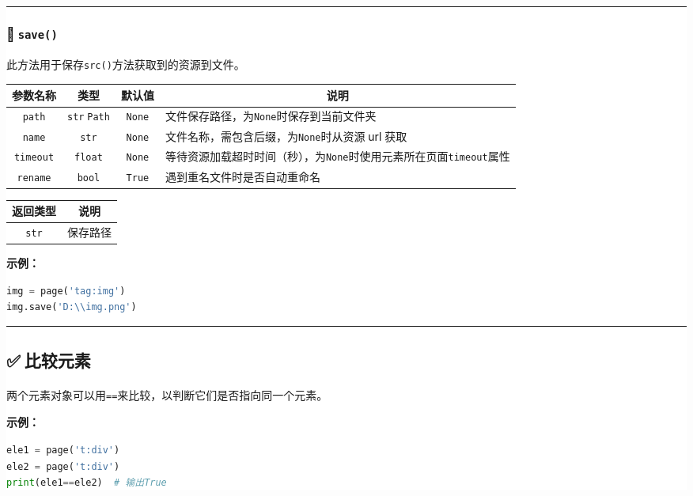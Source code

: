 

------

### 📌 `save()`

此方法用于保存`src()`方法获取到的资源到文件。

| 参数名称  |     类型     | 默认值 | 说明                                                         |
| :-------: | :----------: | :----: | ------------------------------------------------------------ |
|  `path`   | `str` `Path` | `None` | 文件保存路径，为`None`时保存到当前文件夹                     |
|  `name`   |    `str`     | `None` | 文件名称，需包含后缀，为`None`时从资源 url 获取              |
| `timeout` |   `float`    | `None` | 等待资源加载超时时间（秒），为`None`时使用元素所在页面`timeout`属性 |
| `rename`  |    `bool`    | `True` | 遇到重名文件时是否自动重命名                                 |

| 返回类型 | 说明     |
| :------: | -------- |
|  `str`   | 保存路径 |

**示例：**

```python
img = page('tag:img')
img.save('D:\\img.png')
```



------

## ✅️️ 比较元素

两个元素对象可以用`==`来比较，以判断它们是否指向同一个元素。

**示例：**

```python
ele1 = page('t:div')
ele2 = page('t:div')
print(ele1==ele2)  # 输出True
```